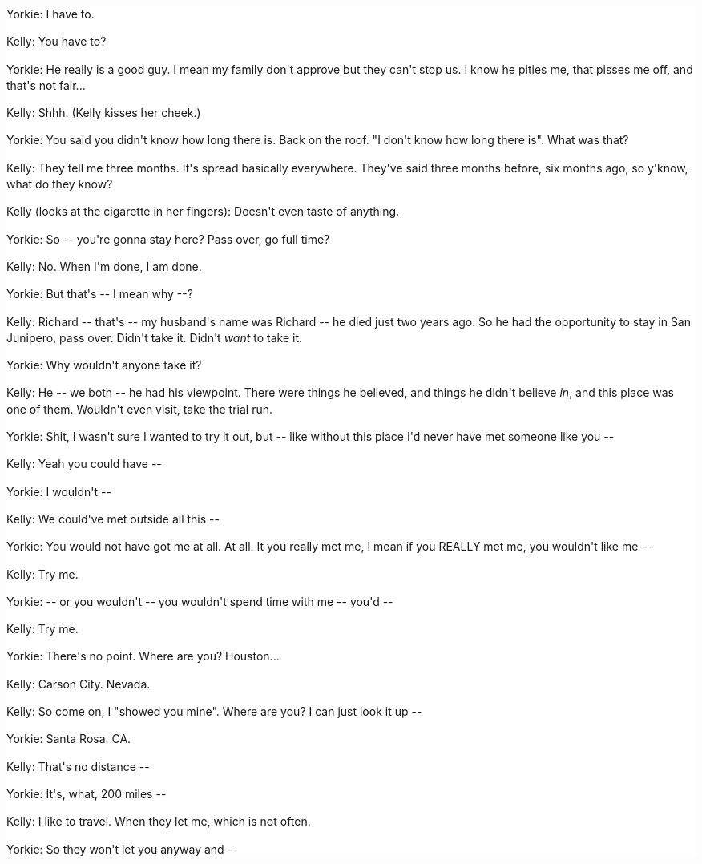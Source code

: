 Yorkie: I have to.

Kelly: You have to?

Yorkie: He really is a good guy. I mean my family don't approve but they can't stop us. I know he pities me, that pisses me off, and that's not fair...

Kelly: Shhh. (Kelly kisses her cheek.)

Yorkie: You said you didn't know how long there is. Back on the roof. "I don't know how long there is". What was that?

Kelly: They tell me three months. It's spread basically everywhere. They've said three months before, six months ago, so y'know, what do they know?

Kelly (looks at the cigarette in her fingers): Doesn't even taste of anything.

Yorkie: So -- you're gonna stay here? Pass over, go full time?

Kelly: No. When I'm done, I am done.

Yorkie: But that's -- I mean why --?

Kelly: Richard -- that's -- my husband's name was Richard -- he died just two years ago. So he had the opportunity to stay in San Junipero, pass over. Didn't take it. Didn't *want* to take it.

Yorkie: Why wouldn't anyone take it?

Kelly: He -- we both -- he had his viewpoint. There were things he believed, and things he didn't believe *in*, and this place was one of them. Wouldn't even visit, take the trial run.

Yorkie: Shit, I wasn't sure I wanted to try it out, but -- like without this place I'd <u>never</u> have met someone like you --

Kelly: Yeah you could have --

Yorkie: I wouldn't --

Kelly: We could've met outside all this --

Yorkie: You would not have got me at all. At all. It you really met me, I mean if you REALLY met me, you wouldn't like me --

Kelly: Try me.

Yorkie: -- or you wouldn't -- you wouldn't spend time with me -- you'd --

Kelly: Try me.

Yorkie: There's no point. Where are you? Houston...

Kelly: Carson City. Nevada.

Kelly: So come on, I "showed you mine". Where are you? I can just look it up --

Yorkie: Santa Rosa. CA.

Kelly: That's no distance --

Yorkie: It's, what, 200 miles --

Kelly: I like to travel. When they let me, which is not often.

Yorkie: So they won't let you anyway and --
